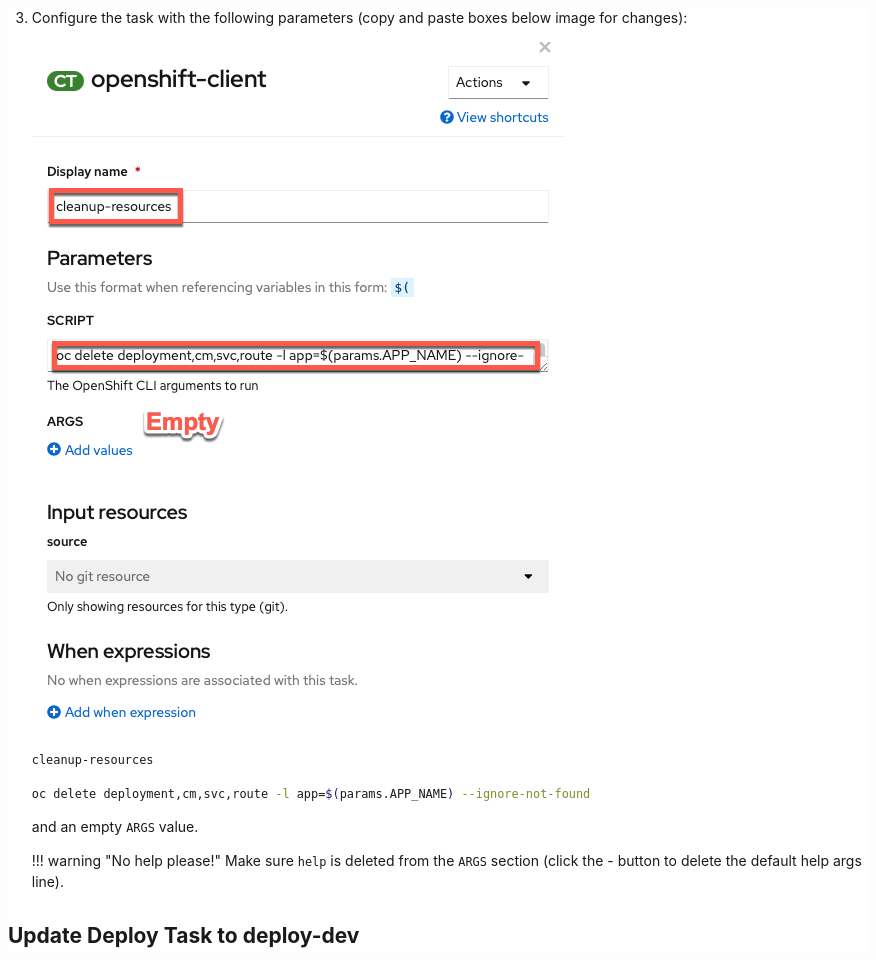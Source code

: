 3. Configure the task with the following parameters (copy and paste boxes below image for changes):

    ![cleanup resources](../../images/Part1/CleanupResourcesTask.png)

    ``` bash title="Display Name"
    cleanup-resources
    ```

    ``` bash title="SCRIPT"
    oc delete deployment,cm,svc,route -l app=$(params.APP_NAME) --ignore-not-found
    ```

    and an empty `ARGS` value.

    !!! warning "No help please!"
        Make sure `help` is deleted from the `ARGS` section (click the - button to delete the default help args line).

## Update Deploy Task to deploy-dev
